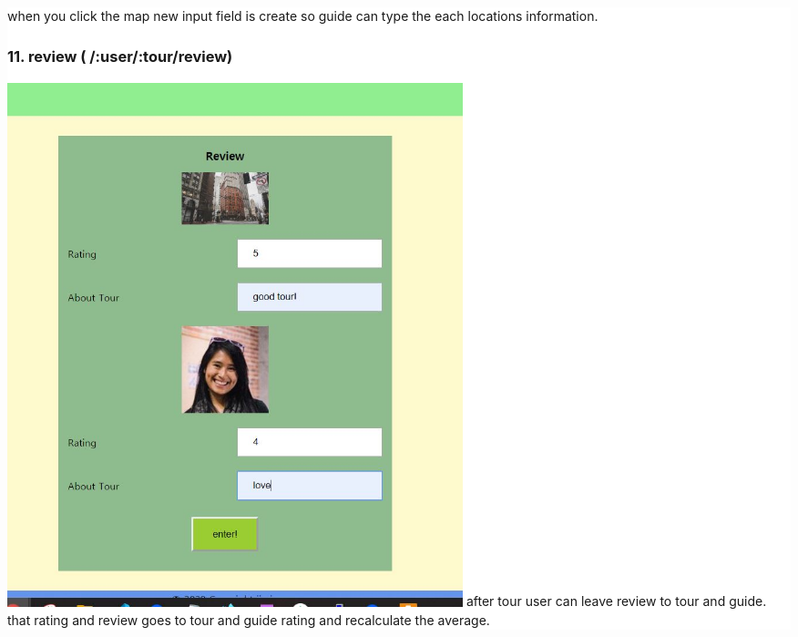 when you click the map new input field is create so guide can type the each locations information.

### 11. review ( /:user/:tour/review) 
<img src="./readme-image/리뷰.JPG" width="500">
after tour user can leave review to tour and guide. that rating and review goes to tour and guide rating and recalculate the average.
